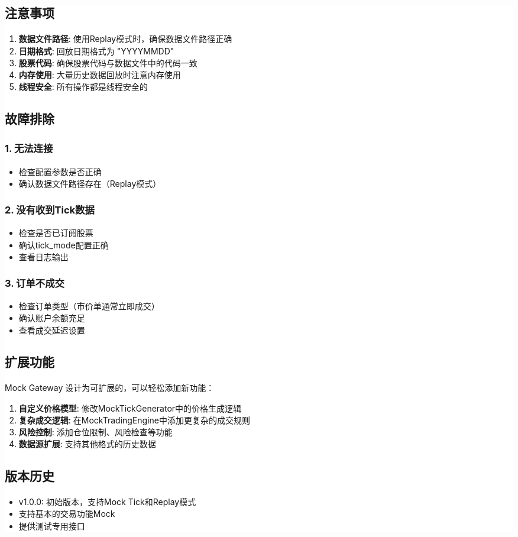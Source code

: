 ## 注意事项

1. **数据文件路径**: 使用Replay模式时，确保数据文件路径正确
2. **日期格式**: 回放日期格式为 "YYYYMMDD"
3. **股票代码**: 确保股票代码与数据文件中的代码一致
4. **内存使用**: 大量历史数据回放时注意内存使用
5. **线程安全**: 所有操作都是线程安全的

## 故障排除

### 1. 无法连接
- 检查配置参数是否正确
- 确认数据文件路径存在（Replay模式）

### 2. 没有收到Tick数据
- 检查是否已订阅股票
- 确认tick_mode配置正确
- 查看日志输出

### 3. 订单不成交
- 检查订单类型（市价单通常立即成交）
- 确认账户余额充足
- 查看成交延迟设置

## 扩展功能

Mock Gateway 设计为可扩展的，可以轻松添加新功能：

1. **自定义价格模型**: 修改MockTickGenerator中的价格生成逻辑
2. **复杂成交逻辑**: 在MockTradingEngine中添加更复杂的成交规则
3. **风险控制**: 添加仓位限制、风险检查等功能
4. **数据源扩展**: 支持其他格式的历史数据

## 版本历史

- v1.0.0: 初始版本，支持Mock Tick和Replay模式
- 支持基本的交易功能Mock
- 提供测试专用接口 